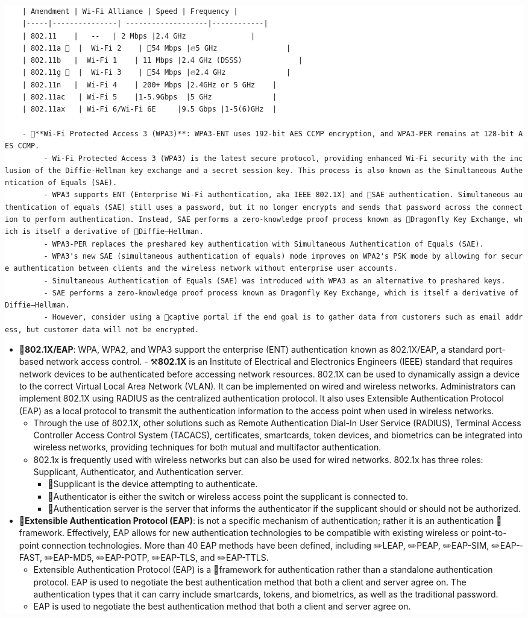         | Amendment | Wi-Fi Alliance | Speed | Frequency |
        |-----|---------------| -------------------|------------|
        | 802.11    |   --   | 2 Mbps |2.4 GHz               |
        | 802.11a 🚒  |  Wi-Fi 2    | 🧯54 Mbps |🔥5 GHz                |
        | 802.11b   |  Wi-Fi 1    | 11 Mbps |2.4 GHz (DSSS)             |
        | 802.11g 🚒  |  Wi-Fi 3    | 🧯54 Mbps |🔥2.4 GHz              |
        | 802.11n   |  Wi-Fi 4    | 200+ Mbps |2.4GHz or 5 GHz    |
        | 802.11ac   | Wi-Fi 5    |1-5.9Gbps  |5 GHz              |
        | 802.11ax   | Wi-Fi 6/Wi-Fi 6E     |9.5 Gbps |1-5(6)GHz  |

        - 📘**Wi-Fi Protected Access 3 (WPA3)**: WPA3-ENT uses 192-bit AES CCMP encryption, and WPA3-PER remains at 128-bit AES CCMP.
             - Wi-Fi Protected Access 3 (WPA3) is the latest secure protocol, providing enhanced Wi-Fi security with the inclusion of the Diffie-Hellman key exchange and a secret session key. This process is also known as the Simultaneous Authentication of Equals (SAE).
             - WPA3 supports ENT (Enterprise Wi-Fi authentication, aka IEEE 802.1X) and 📝SAE authentication. Simultaneous authentication of equals (SAE) still uses a password, but it no longer encrypts and sends that password across the connection to perform authentication. Instead, SAE performs a zero-knowledge proof process known as 📝Dragonfly Key Exchange, which is itself a derivative of 📝Diffie–Hellman.
             - WPA3-PER replaces the preshared key authentication with Simultaneous Authentication of Equals (SAE).
             - WPA3's new SAE (simultaneous authentication of equals) mode improves on WPA2's PSK mode by allowing for secure authentication between clients and the wireless network without enterprise user accounts.
             - Simultaneous Authentication of Equals (SAE) was introduced with WPA3 as an alternative to preshared keys.
             - SAE performs a zero-knowledge proof process known as Dragonfly Key Exchange, which is itself a derivative of Diffie–Hellman.
             - However, consider using a 📝captive portal if the end goal is to gather data from customers such as email address, but customer data will not be encrypted. 
- 📗**802.1X/EAP**: WPA, WPA2, and WPA3 support the enterprise (ENT) authentication known as 802.1X/EAP, a standard port-based network access control.
         - ⚒️**802.1X** is an Institute of Electrical and Electronics Engineers (IEEE) standard that requires network devices to be authenticated before accessing network resources. 802.1X can be used to dynamically assign a device to the correct Virtual Local Area Network (VLAN). It can be implemented on wired and wireless networks. Administrators can implement 802.1X using RADIUS as the centralized authentication protocol. It also uses Extensible Authentication Protocol (EAP) as a local protocol to transmit the authentication information to the access point when used in wireless networks.
     - Through the use of 802.1X, other solutions such as Remote Authentication Dial-In User Service (RADIUS), Terminal Access Controller Access Control System (TACACS), certificates, smartcards, token devices, and biometrics can be integrated into wireless networks, providing techniques for both mutual and multifactor authentication.
     - 802.1x is frequently used with wireless networks but can also be used for wired networks. 802.1x has three roles: Supplicant, Authenticator, and Authentication server.
         - 🎈Supplicant is the device attempting to authenticate.
         - 🎈Authenticator is either the switch or wireless access point the supplicant is connected to.
         - 🎈Authentication server is the server that informs the authenticator if the supplicant should or should not be authorized.
- 📗**Extensible Authentication Protocol (EAP)**: is not a specific mechanism of authentication; rather it is an authentication 📝framework. Effectively, EAP allows for new authentication technologies to be compatible with existing wireless or point-to-point connection technologies. More than 40 EAP methods have been defined, including ✏️LEAP, ✏️PEAP, ✏️EAP-­SIM, ✏️EAP-­FAST, ✏️EAP-­MD5, ✏️EAP-­POTP, ✏️EAP-­TLS, and ✏️EAP-­TTLS.
    - Extensible Authentication Protocol (EAP) is a 📝framework for authentication rather than a standalone authentication protocol. EAP is used to negotiate the best authentication method that both a client and server agree on. The authentication types that it can carry include smartcards, tokens, and biometrics, as well as the traditional password.
    - EAP is used to negotiate the best authentication method that both a client and server agree on.